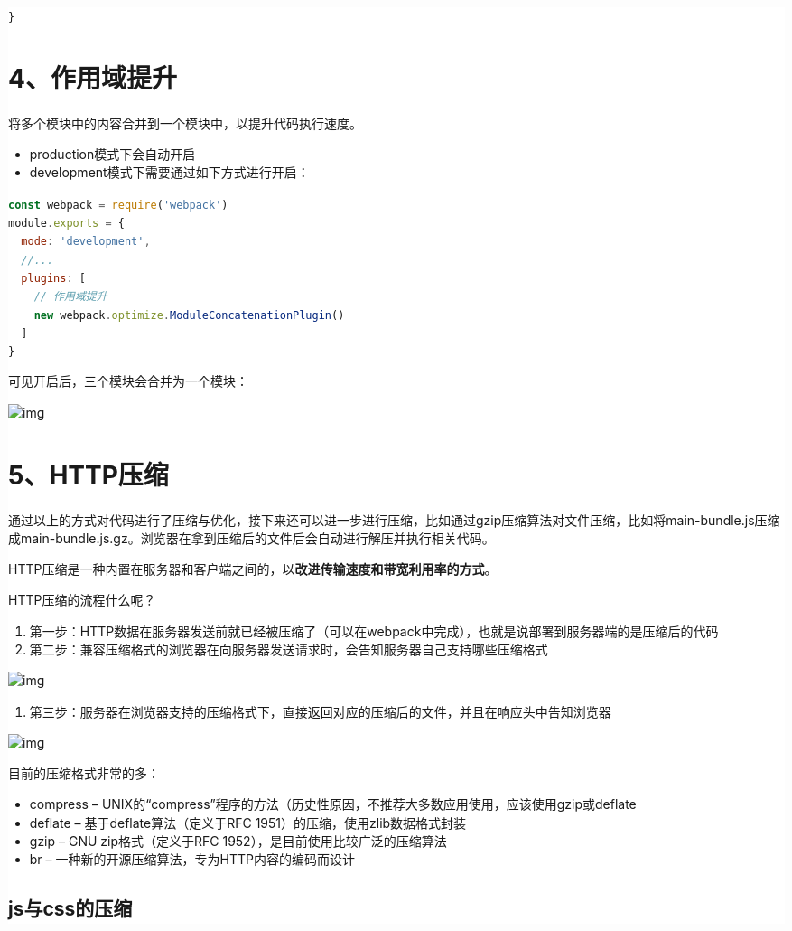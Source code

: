 ```javascript
}
```

# 4、作用域提升

将多个模块中的内容合并到一个模块中，以提升代码执行速度。

- production模式下会自动开启
- development模式下需要通过如下方式进行开启：

```javascript
const webpack = require('webpack')
module.exports = {
  mode: 'development',
  //...
  plugins: [
    // 作用域提升
    new webpack.optimize.ModuleConcatenationPlugin()
  ]
}
```

可见开启后，三个模块会合并为一个模块：

![img](https://cdn.nlark.com/yuque/0/2025/png/22253064/1750667817318-b9e63f06-6364-43cc-b493-ba0762403cbe.png)

# 5、HTTP压缩

通过以上的方式对代码进行了压缩与优化，接下来还可以进一步进行压缩，比如通过gzip压缩算法对文件压缩，比如将main-bundle.js压缩成main-bundle.js.gz。浏览器在拿到压缩后的文件后会自动进行解压并执行相关代码。

HTTP压缩是一种内置在服务器和客户端之间的，以**改进传输速度和带宽利用率的方式**。

HTTP压缩的流程什么呢？ 

1. 第一步：HTTP数据在服务器发送前就已经被压缩了（可以在webpack中完成），也就是说部署到服务器端的是压缩后的代码
2. 第二步：兼容压缩格式的浏览器在向服务器发送请求时，会告知服务器自己支持哪些压缩格式

![img](https://cdn.nlark.com/yuque/0/2025/png/22253064/1750668727133-45fdb2de-fc17-41d3-a4f0-8c036d975f06.png)

1. 第三步：服务器在浏览器支持的压缩格式下，直接返回对应的压缩后的文件，并且在响应头中告知浏览器

![img](https://cdn.nlark.com/yuque/0/2025/png/22253064/1750668743075-67af6076-f224-467b-9ca2-b87bcf8bd837.png)

目前的压缩格式非常的多： 

- compress – UNIX的“compress”程序的方法（历史性原因，不推荐大多数应用使用，应该使用gzip或deflate
- deflate – 基于deflate算法（定义于RFC 1951）的压缩，使用zlib数据格式封装
- gzip – GNU zip格式（定义于RFC 1952），是目前使用比较广泛的压缩算法
- br – 一种新的开源压缩算法，专为HTTP内容的编码而设计

## js与css的压缩
